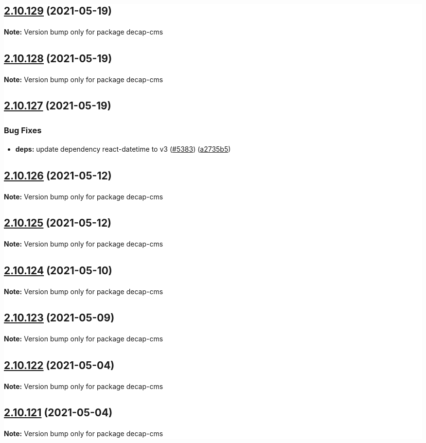 ## [2.10.129](https://github.com/decaporg/decap-cms/compare/decap-cms@2.10.128...decap-cms@2.10.129) (2021-05-19)

**Note:** Version bump only for package decap-cms

## [2.10.128](https://github.com/decaporg/decap-cms/compare/decap-cms@2.10.127...decap-cms@2.10.128) (2021-05-19)

**Note:** Version bump only for package decap-cms

## [2.10.127](https://github.com/decaporg/decap-cms/compare/decap-cms@2.10.126...decap-cms@2.10.127) (2021-05-19)

### Bug Fixes

- **deps:** update dependency react-datetime to v3 ([#5383](https://github.com/decaporg/decap-cms/issues/5383)) ([a2735b5](https://github.com/decaporg/decap-cms/commit/a2735b5fd68470821841f608ce2123e8ce74c4e0))

## [2.10.126](https://github.com/decaporg/decap-cms/compare/decap-cms@2.10.125...decap-cms@2.10.126) (2021-05-12)

**Note:** Version bump only for package decap-cms

## [2.10.125](https://github.com/decaporg/decap-cms/compare/decap-cms@2.10.124...decap-cms@2.10.125) (2021-05-12)

**Note:** Version bump only for package decap-cms

## [2.10.124](https://github.com/decaporg/decap-cms/compare/decap-cms@2.10.123...decap-cms@2.10.124) (2021-05-10)

**Note:** Version bump only for package decap-cms

## [2.10.123](https://github.com/decaporg/decap-cms/compare/decap-cms@2.10.122...decap-cms@2.10.123) (2021-05-09)

**Note:** Version bump only for package decap-cms

## [2.10.122](https://github.com/decaporg/decap-cms/compare/decap-cms@2.10.121...decap-cms@2.10.122) (2021-05-04)

**Note:** Version bump only for package decap-cms

## [2.10.121](https://github.com/decaporg/decap-cms/compare/decap-cms@2.10.120...decap-cms@2.10.121) (2021-05-04)

**Note:** Version bump only for package decap-cms
